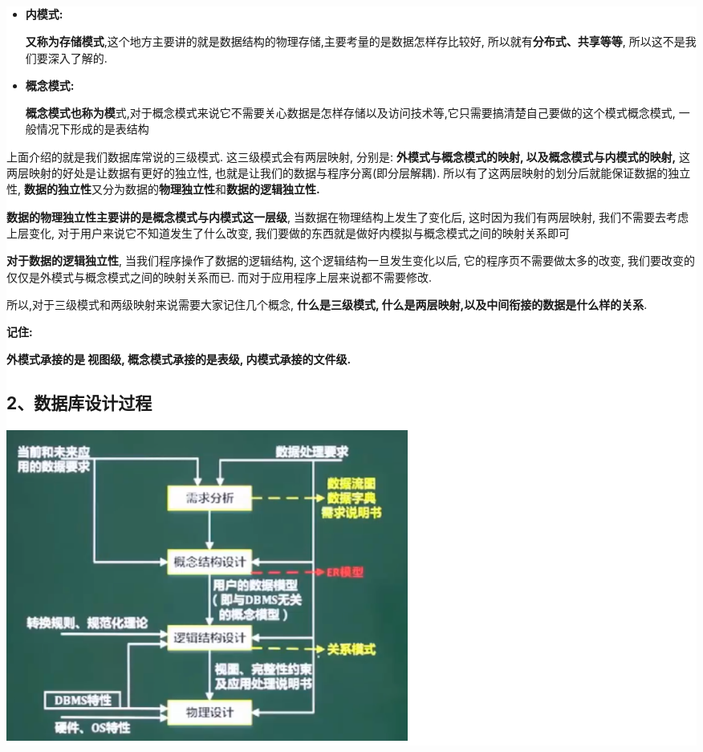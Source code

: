 - **内模式:**

  **又称为存储模式**,这个地方主要讲的就是数据结构的物理存储,主要考量的是数据怎样存比较好, 所以就有**分布式、共享等等**, 所以这不是我们要深入了解的.

- **概念模式:** 

  **概念模式也称为模**式,对于概念模式来说它不需要关心数据是怎样存储以及访问技术等,它只需要搞清楚自己要做的这个模式概念模式, 一般情况下形成的是表结构

上面介绍的就是我们数据库常说的三级模式. 这三级模式会有两层映射, 分别是: **外模式与概念模式的映射, 以及概念模式与内模式的映射,** 这两层映射的好处是让数据有更好的独立性, 也就是让我们的数据与程序分离(即分层解耦). 所以有了这两层映射的划分后就能保证数据的独立性, **数据的独立性**又分为数据的**物理独立性**和**数据的逻辑独立性.**

**数据的物理独立性主要讲的是概念模式与内模式这一层级**, 当数据在物理结构上发生了变化后, 这时因为我们有两层映射, 我们不需要去考虑上层变化, 对于用户来说它不知道发生了什么改变, 我们要做的东西就是做好内模拟与概念模式之间的映射关系即可

**对于数据的逻辑独立性**, 当我们程序操作了数据的逻辑结构, 这个逻辑结构一旦发生变化以后, 它的程序页不需要做太多的改变, 我们要改变的仅仅是外模式与概念模式之间的映射关系而已. 而对于应用程序上层来说都不需要修改. 



所以,对于三级模式和两级映射来说需要大家记住几个概念, **什么是三级模式, 什么是两层映射,以及中间衔接的数据是什么样的关系**. 

**记住:** 

**外模式承接的是 视图级, 概念模式承接的是表级, 内模式承接的文件级.** 





## 2、数据库设计过程

<img src="images/数据库设计过程.png" width=500> 
